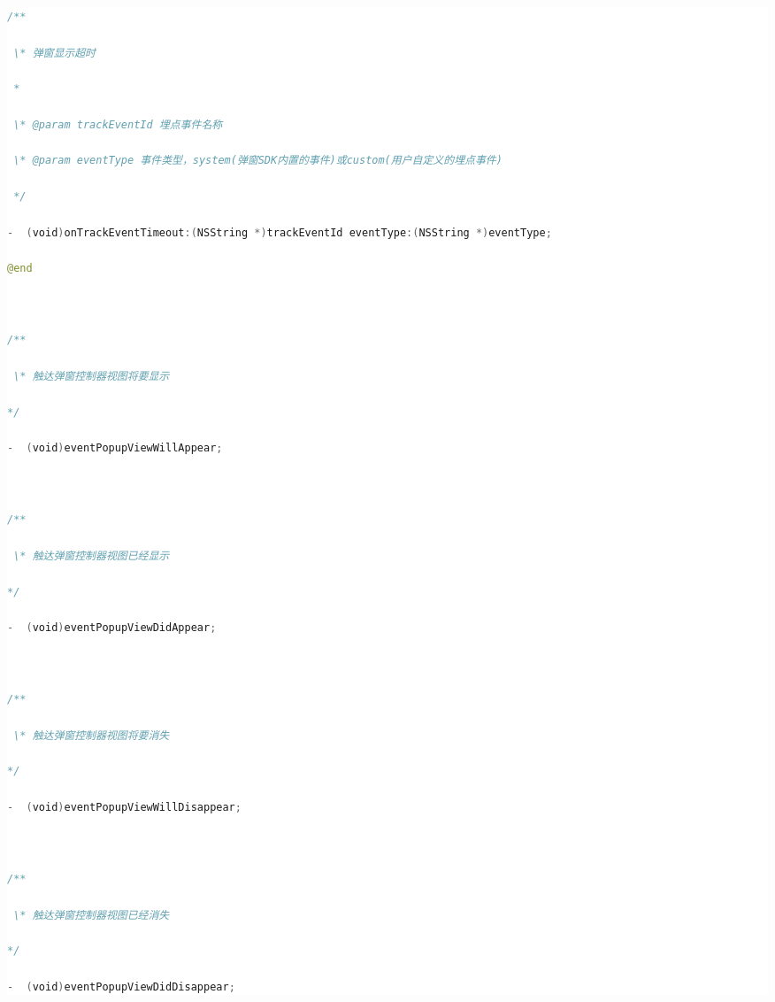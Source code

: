 ```swift
/**

 \* 弹窗显示超时

 *

 \* @param trackEventId 埋点事件名称

 \* @param eventType 事件类型，system(弹窗SDK内置的事件)或custom(用户自定义的埋点事件)

 */

-  (void)onTrackEventTimeout:(NSString *)trackEventId eventType:(NSString *)eventType;

@end

​

/**

 \* 触达弹窗控制器视图将要显示

*/

-  (void)eventPopupViewWillAppear;

​

/**

 \* 触达弹窗控制器视图已经显示

*/

-  (void)eventPopupViewDidAppear;

​

/**

 \* 触达弹窗控制器视图将要消失

*/

-  (void)eventPopupViewWillDisappear;

​

/**

 \* 触达弹窗控制器视图已经消失

*/

-  (void)eventPopupViewDidDisappear;
```
